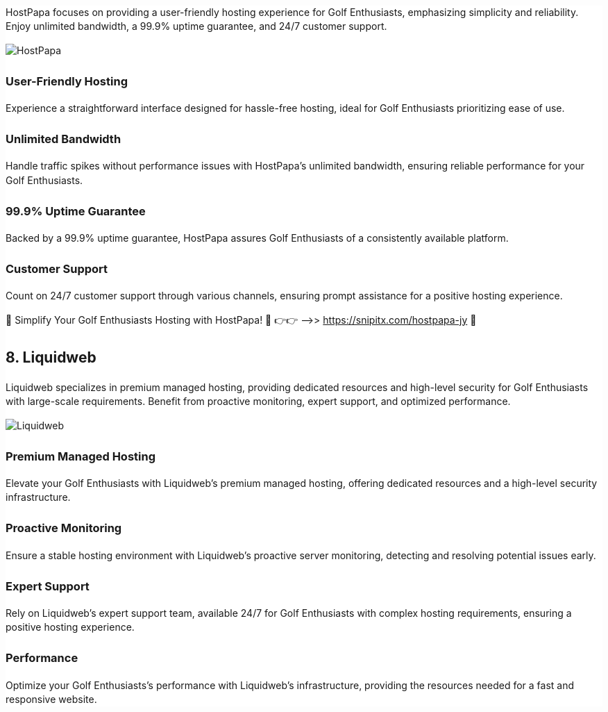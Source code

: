 HostPapa focuses on providing a user-friendly hosting experience for Golf Enthusiasts, emphasizing simplicity and reliability. Enjoy unlimited bandwidth, a 99.9% uptime guarantee, and 24/7 customer support.

![HostPapa](https://i.imgur.com/ouDTkvl.jpeg "HostPapa Hosting")

### User-Friendly Hosting
Experience a straightforward interface designed for hassle-free hosting, ideal for Golf Enthusiasts prioritizing ease of use.

### Unlimited Bandwidth
Handle traffic spikes without performance issues with HostPapa’s unlimited bandwidth, ensuring reliable performance for your Golf Enthusiasts.

### 99.9% Uptime Guarantee
Backed by a 99.9% uptime guarantee, HostPapa assures Golf Enthusiasts of a consistently available platform.

### Customer Support
Count on 24/7 customer support through various channels, ensuring prompt assistance for a positive hosting experience.

🌈 Simplify Your Golf Enthusiasts Hosting with HostPapa! 🚀
👉👉 -->> https://snipitx.com/hostpapa-jy 🚀

## 8. Liquidweb

Liquidweb specializes in premium managed hosting, providing dedicated resources and high-level security for Golf Enthusiasts with large-scale requirements. Benefit from proactive monitoring, expert support, and optimized performance.

![Liquidweb](https://i.imgur.com/4IvT9SC.jpeg "Liquidweb Hosting")

### Premium Managed Hosting
Elevate your Golf Enthusiasts with Liquidweb’s premium managed hosting, offering dedicated resources and a high-level security infrastructure.

### Proactive Monitoring
Ensure a stable hosting environment with Liquidweb’s proactive server monitoring, detecting and resolving potential issues early.

### Expert Support
Rely on Liquidweb’s expert support team, available 24/7 for Golf Enthusiasts with complex hosting requirements, ensuring a positive hosting experience.

### Performance
Optimize your Golf Enthusiasts’s performance with Liquidweb’s infrastructure, providing the resources needed for a fast and responsive website.

